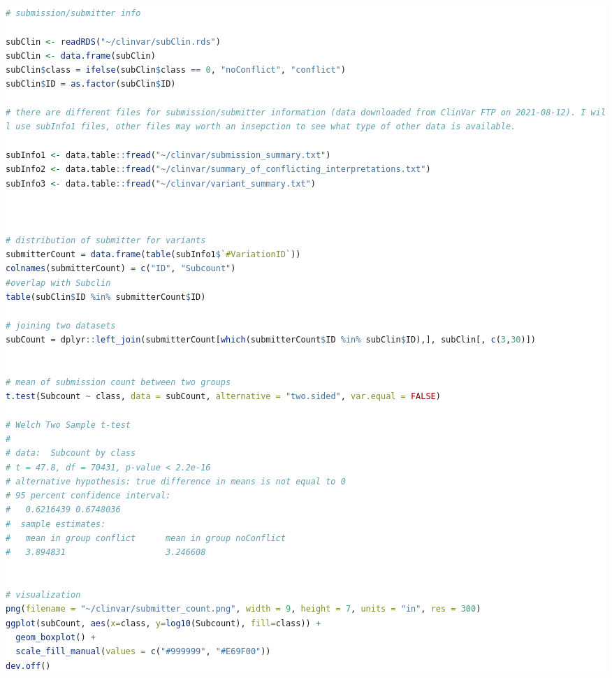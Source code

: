 ```R
# submission/submitter info

subClin <- readRDS("~/clinvar/subClin.rds")
subClin <- data.frame(subClin)
subClin$class = ifelse(subClin$class == 0, "noConflict", "conflict")
subClin$ID = as.factor(subClin$ID)

# there are different files for submission/submitter information (data downloaded from ClinVar FTP on 2021-08-12). I will use subInfo1 files, other files may worth an insepction to see what type of other data is available. 

subInfo1 <- data.table::fread("~/clinvar/submission_summary.txt")
subInfo2 <- data.table::fread("~/clinvar/summary_of_conflicting_interpretations.txt")
subInfo3 <- data.table::fread("~/clinvar/variant_summary.txt")



# distribution of submitter for variants
submitterCount = data.frame(table(subInfo1$`#VariationID`))
colnames(submitterCount) = c("ID", "Subcount")
#overlap with Subclin
table(subClin$ID %in% submitterCount$ID)

# joining two datasets
subCount = dplyr::left_join(submitterCount[which(submitterCount$ID %in% subClin$ID),], subClin[, c(3,30)])


# mean of submission count between two groups
t.test(Subcount ~ class, data = subCount, alternative = "two.sided", var.equal = FALSE)

# Welch Two Sample t-test
# 
# data:  Subcount by class
# t = 47.8, df = 70431, p-value < 2.2e-16
# alternative hypothesis: true difference in means is not equal to 0
# 95 percent confidence interval:
#   0.6216439 0.6748036
#  sample estimates: 
#   mean in group conflict      mean in group noConflict 
#   3.894831                    3.246608 


# visualization
png(filename = "~/clinvar/submitter_count.png", width = 9, height = 7, units = "in", res = 300)
ggplot(subCount, aes(x=class, y=log10(Subcount), fill=class)) + 
  geom_boxplot() +
  scale_fill_manual(values = c("#999999", "#E69F00"))
dev.off()
```